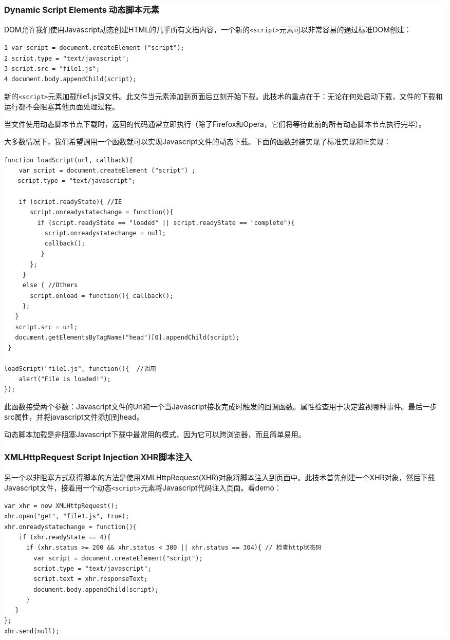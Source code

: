 ### Dynamic Script Elements 动态脚本元素 
DOM允许我们使用Javascript动态创建HTML的几乎所有文档内容，一个新的`<script>`元素可以非常容易的通过标准DOM创建：
```
1 var script = document.createElement ("script");
2 script.type = "text/javascript";
3 script.src = "file1.js"; 
4 document.body.appendChild(script);
```
新的`<script>`元素加载file1.js源文件。此文件当元素添加到页面后立刻开始下载。此技术的重点在于：无论在何处启动下载，文件的下载和运行都不会阻塞其他页面处理过程。

当文件使用动态脚本节点下载时，返回的代码通常立即执行（除了Firefox和Opera，它们将等待此前的所有动态脚本节点执行完毕）。

大多数情况下，我们希望调用一个函数就可以实现Javascript文件的动态下载。下面的函数封装实现了标准实现和IE实现：

```
function loadScript(url, callback){
    var script = document.createElement ("script") ;
　  script.type = "text/javascript";
     
    if (script.readyState){ //IE
       script.onreadystatechange = function(){
         if (script.readyState == "loaded" || script.readyState == "complete"){
           script.onreadystatechange = null;
           callback(); 
          }
       };
     } 
     else { //Others
       script.onload = function(){ callback();
     }; 
   }
   script.src = url;
   document.getElementsByTagName("head")[0].appendChild(script); 
 }

loadScript("file1.js", function(){  //调用
    alert("File is loaded!"); 
});
```

此函数接受两个参数：Javascript文件的Url和一个当Javascript接收完成时触发的回调函数。属性检查用于决定监视哪种事件。最后一步src属性，并将javascript文件添加到head。

动态脚本加载是非阻塞Javascript下载中最常用的模式，因为它可以跨浏览器，而且简单易用。

### XMLHttpRequest Script Injection XHR脚本注入

另一个以非阻塞方式获得脚本的方法是使用XMLHttpRequest(XHR)对象将脚本注入到页面中。此技术首先创建一个XHR对象，然后下载Javascript文件，接着用一个动态`<script>`元素将Javascript代码注入页面。看demo：　
```
var xhr = new XMLHttpRequest(); 
xhr.open("get", "file1.js", true); 
xhr.onreadystatechange = function(){
    if (xhr.readyState == 4){
      if (xhr.status >= 200 && xhr.status < 300 || xhr.status == 304){ // 检查http状态码
        var script = document.createElement("script"); 
        script.type = "text/javascript";
        script.text = xhr.responseText;
        document.body.appendChild(script);
      } 
   }
}; 
xhr.send(null);
```

